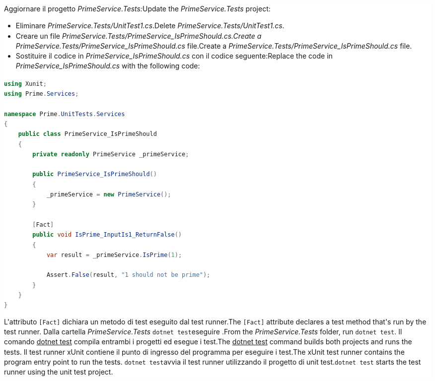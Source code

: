 <span data-ttu-id="597c3-149">Aggiornare il progetto *PrimeService.Tests:*</span><span class="sxs-lookup"><span data-stu-id="597c3-149">Update the *PrimeService.Tests* project:</span></span>

* <span data-ttu-id="597c3-150">Eliminare *PrimeService.Tests/UnitTest1.cs*.</span><span class="sxs-lookup"><span data-stu-id="597c3-150">Delete *PrimeService.Tests/UnitTest1.cs*.</span></span>
* <span data-ttu-id="597c3-151">Creare un file *PrimeService.Tests/PrimeService_IsPrimeShould.cs.Create a PrimeService.Tests/PrimeService_IsPrimeShould.cs* file.</span><span class="sxs-lookup"><span data-stu-id="597c3-151">Create a *PrimeService.Tests/PrimeService_IsPrimeShould.cs*  file.</span></span>
* <span data-ttu-id="597c3-152">Sostituire il codice in *PrimeService_IsPrimeShould.cs* con il codice seguente:</span><span class="sxs-lookup"><span data-stu-id="597c3-152">Replace the code in *PrimeService_IsPrimeShould.cs* with the following code:</span></span>

```csharp
using Xunit;
using Prime.Services;

namespace Prime.UnitTests.Services
{
    public class PrimeService_IsPrimeShould
    {
        private readonly PrimeService _primeService;

        public PrimeService_IsPrimeShould()
        {
            _primeService = new PrimeService();
        }

        [Fact]
        public void IsPrime_InputIs1_ReturnFalse()
        {
            var result = _primeService.IsPrime(1);

            Assert.False(result, "1 should not be prime");
        }
    }
}
```

<span data-ttu-id="597c3-153">L'attributo `[Fact]` dichiara un metodo di test eseguito dal test runner.</span><span class="sxs-lookup"><span data-stu-id="597c3-153">The `[Fact]` attribute declares a test method that's run by the test runner.</span></span> <span data-ttu-id="597c3-154">Dalla cartella *PrimeService.Tests* `dotnet test`eseguire .</span><span class="sxs-lookup"><span data-stu-id="597c3-154">From the *PrimeService.Tests* folder, run `dotnet test`.</span></span> <span data-ttu-id="597c3-155">Il comando [dotnet test](../tools/dotnet-test.md) compila entrambi i progetti ed esegue i test.</span><span class="sxs-lookup"><span data-stu-id="597c3-155">The [dotnet test](../tools/dotnet-test.md) command builds both projects and runs the tests.</span></span> <span data-ttu-id="597c3-156">Il test runner xUnit contiene il punto di ingresso del programma per eseguire i test.</span><span class="sxs-lookup"><span data-stu-id="597c3-156">The xUnit test runner contains the program entry point to run the tests.</span></span> <span data-ttu-id="597c3-157">`dotnet test`avvia il test runner utilizzando il progetto di unit test.</span><span class="sxs-lookup"><span data-stu-id="597c3-157">`dotnet test` starts the test runner using the unit test project.</span></span>
